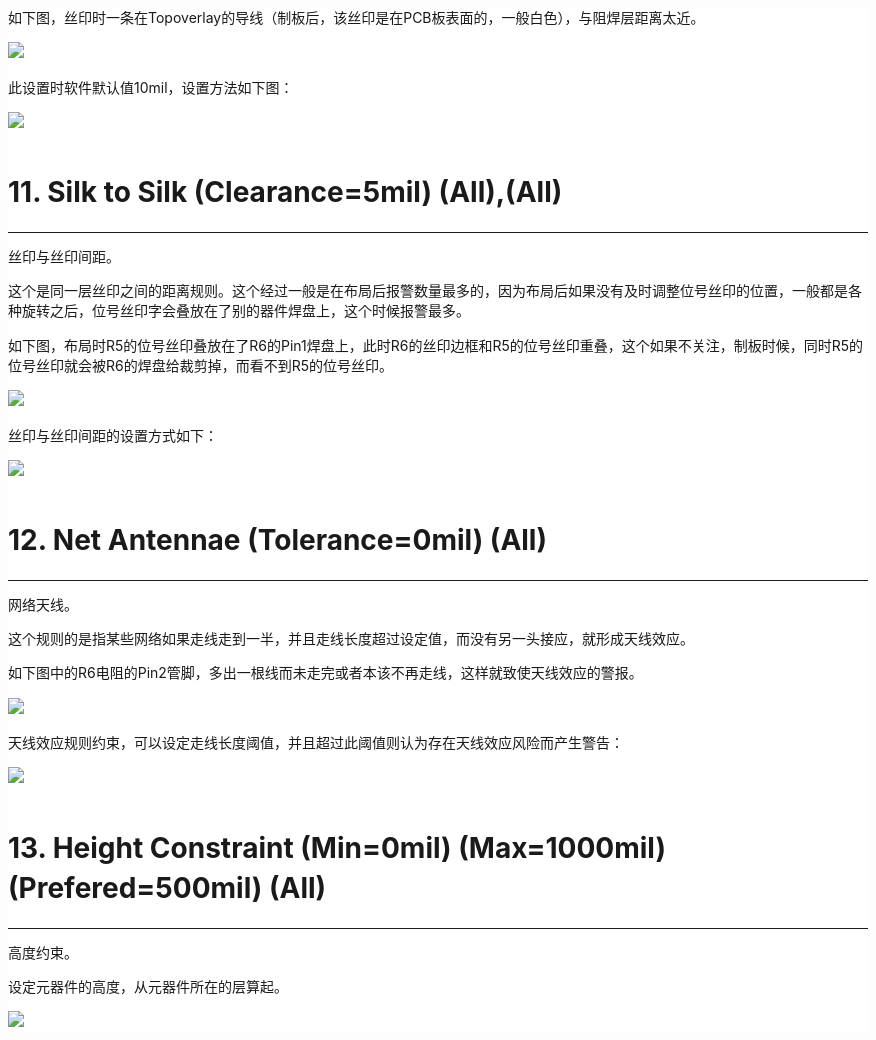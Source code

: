 如下图，丝印时一条在Topoverlay的导线（制板后，该丝印是在PCB板表面的，一般白色），与阻焊层距离太近。

![](/img/blog_pic/【硬件电路】AltiumDesigner18规则检查含义/bfe7788625c5143f22306dcade27439b.jpg)

此设置时软件默认值10mil，设置方法如下图：

![](/img/blog_pic/【硬件电路】AltiumDesigner18规则检查含义/a43260fb26db16f3a689a8addaf59ac7.jpg)

# 11. Silk to Silk (Clearance=5mil) (All),(All)
---------------------------------------------

丝印与丝印间距。

这个是同一层丝印之间的距离规则。这个经过一般是在布局后报警数量最多的，因为布局后如果没有及时调整位号丝印的位置，一般都是各种旋转之后，位号丝印字会叠放在了别的器件焊盘上，这个时候报警最多。

如下图，布局时R5的位号丝印叠放在了R6的Pin1焊盘上，此时R6的丝印边框和R5的位号丝印重叠，这个如果不关注，制板时候，同时R5的位号丝印就会被R6的焊盘给裁剪掉，而看不到R5的位号丝印。

![](/img/blog_pic/【硬件电路】AltiumDesigner18规则检查含义/212b1bb20c9ae1e38e06bfb9fa231ea9.jpg)

丝印与丝印间距的设置方式如下：

![](/img/blog_pic/【硬件电路】AltiumDesigner18规则检查含义/f8d1d6626db8ee4303db72fb69705ef8.jpg)

# 12. Net Antennae (Tolerance=0mil) (All)
---------------------------------------

网络天线。

这个规则的是指某些网络如果走线走到一半，并且走线长度超过设定值，而没有另一头接应，就形成天线效应。

如下图中的R6电阻的Pin2管脚，多出一根线而未走完或者本该不再走线，这样就致使天线效应的警报。

![](/img/blog_pic/【硬件电路】AltiumDesigner18规则检查含义/4e9d9f93b78e764c840cde2e40800619.jpg)

天线效应规则约束，可以设定走线长度阈值，并且超过此阈值则认为存在天线效应风险而产生警告：

![](/img/blog_pic/【硬件电路】AltiumDesigner18规则检查含义/ac90130191dbbdf4f211d715ed28db21.jpg)

# 13. Height Constraint (Min=0mil) (Max=1000mil) (Prefered=500mil) (All)
----------------------------------------------------------------------

高度约束。

设定元器件的高度，从元器件所在的层算起。

![](/img/blog_pic/【硬件电路】AltiumDesigner18规则检查含义/60e49003ce3f11c43bbbecabcda5f020.jpg)
